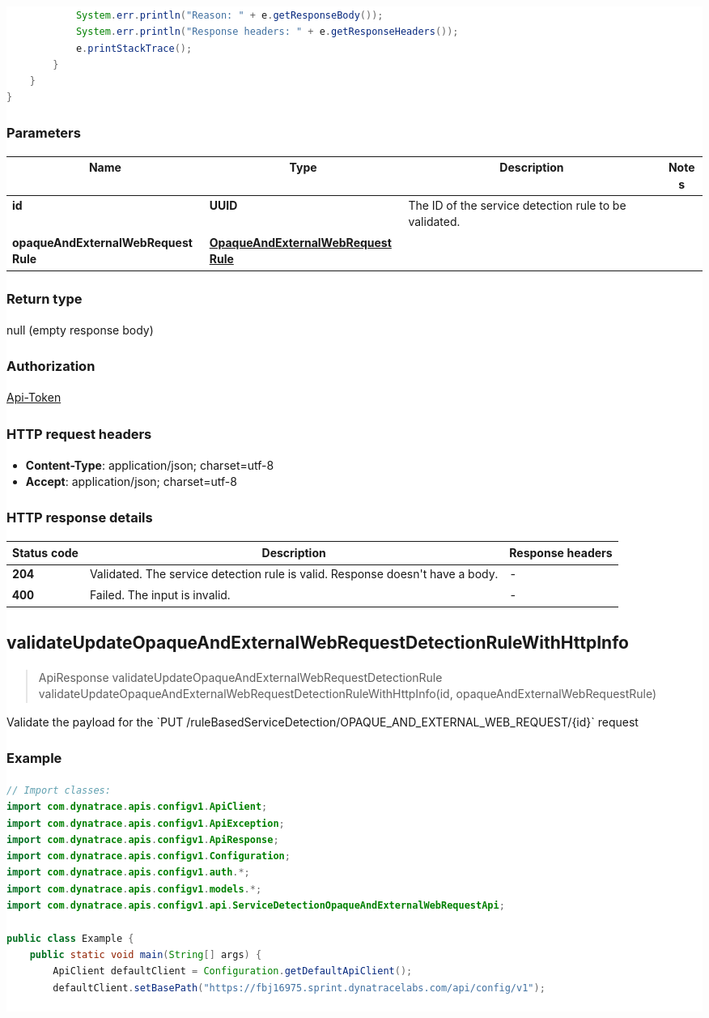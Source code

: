 ```java
            System.err.println("Reason: " + e.getResponseBody());
            System.err.println("Response headers: " + e.getResponseHeaders());
            e.printStackTrace();
        }
    }
}
```

### Parameters


| Name | Type | Description  | Notes |
|------------- | ------------- | ------------- | -------------|
| **id** | **UUID**| The ID of the service detection rule to be validated. | |
| **opaqueAndExternalWebRequestRule** | [**OpaqueAndExternalWebRequestRule**](OpaqueAndExternalWebRequestRule.md)|  | |

### Return type


null (empty response body)

### Authorization

[Api-Token](../README.md#Api-Token)

### HTTP request headers

- **Content-Type**: application/json; charset=utf-8
- **Accept**: application/json; charset=utf-8

### HTTP response details
| Status code | Description | Response headers |
|-------------|-------------|------------------|
| **204** | Validated. The service detection rule is valid. Response doesn&#39;t have a body. |  -  |
| **400** | Failed. The input is invalid. |  -  |

## validateUpdateOpaqueAndExternalWebRequestDetectionRuleWithHttpInfo

> ApiResponse<Void> validateUpdateOpaqueAndExternalWebRequestDetectionRule validateUpdateOpaqueAndExternalWebRequestDetectionRuleWithHttpInfo(id, opaqueAndExternalWebRequestRule)

Validate the payload for the &#x60;PUT /ruleBasedServiceDetection/OPAQUE_AND_EXTERNAL_WEB_REQUEST/{id}&#x60; request

### Example

```java
// Import classes:
import com.dynatrace.apis.configv1.ApiClient;
import com.dynatrace.apis.configv1.ApiException;
import com.dynatrace.apis.configv1.ApiResponse;
import com.dynatrace.apis.configv1.Configuration;
import com.dynatrace.apis.configv1.auth.*;
import com.dynatrace.apis.configv1.models.*;
import com.dynatrace.apis.configv1.api.ServiceDetectionOpaqueAndExternalWebRequestApi;

public class Example {
    public static void main(String[] args) {
        ApiClient defaultClient = Configuration.getDefaultApiClient();
        defaultClient.setBasePath("https://fbj16975.sprint.dynatracelabs.com/api/config/v1");
        
```